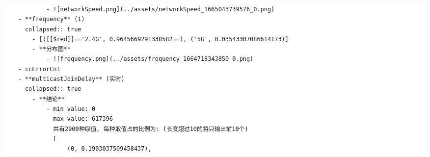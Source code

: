 				- ![networkSpeed.png](../assets/networkSpeed_1665043739576_0.png)
		- **frequency** (1)
		  collapsed:: true
			- [([[$red]]=='2.4G', 0.9645669291338582==), ('5G', 0.03543307086614173)]
			- **分布图**
				- ![frequency.png](../assets/frequency_1664718343850_0.png)
		- ccErrorCnt
		- **multicastJoinDelay** (实时)
		  collapsed:: true
			- **结论**
				- min value: 0
				  max value: 617396
				  共有2900种取值, 每种取值占的比例为: (长度超过10的将只输出前10个)
				  [
				      (0, 0.1903037509458437),
